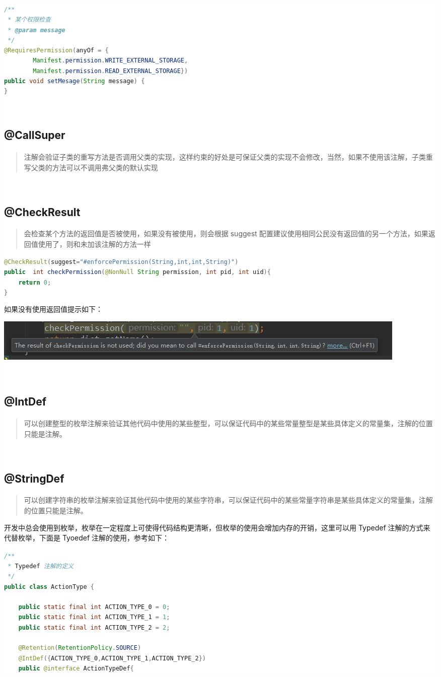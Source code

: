 ```java
/**
 * 某个权限检查
 * @param message
 */
@RequiresPermission(anyOf = {
        Manifest.permission.WRITE_EXTERNAL_STORAGE,
        Manifest.permission.READ_EXTERNAL_STORAGE})
public void setMesage(String message) {
}
```

<br/>

## @CallSuper 

> 注解会验证子类的重写方法是否调用父类的实现，这样约束的好处是可保证父类的实现不会修改，当然，如果不使用该注解，子类重写父类的方法可以不调用弗父类的默认实现

<br/>

## @CheckResult 

> 会检查某个方法的返回值是否被使用，如果没有被使用，则会根据 suggest 配置建议使用相同公民没有返回值的另一个方法，如果返回值使用了，则和未加该注解的方法一样

```java
@CheckResult(suggest="#enforcePermission(String,int,int,String)")
public  int checkPermission(@NonNull String permission, int pid, int uid){
    return 0;
}
```

如果没有使用返回值提示如下：

![checkResult_demo.jpeg](626497d1907749f579b6997f1bc67b6f.jpeg)

<br/>

## @IntDef

> 可以创建整型的枚举注解来验证其他代码中使用的某些整型，可以保证代码中的某些常量整型是某些具体定义的常量集，注解的位置只能是注解。

<br/>

## @StringDef

> 可以创建字符串的枚举注解来验证其他代码中使用的某些字符串，可以保证代码中的某些常量字符串是某些具体定义的常量集，注解的位置只能是注解。

开发中总会使用到枚举，枚举在一定程度上可使得代码结构更清晰，但枚举的使用会增加内存的开销，这里可以用 Typedef 注解的方式来代替枚举，下面是 Tyoedef 注解的使用，参考如下：

```java
/**
 * Typedef 注解的定义
 */
public class ActionType {

    public static final int ACTION_TYPE_0 = 0;
    public static final int ACTION_TYPE_1 = 1;
    public static final int ACTION_TYPE_2 = 2;

    @Retention(RetentionPolicy.SOURCE)
    @IntDef({ACTION_TYPE_0,ACTION_TYPE_1,ACTION_TYPE_2})
    public @interface ActionTypeDef{

```